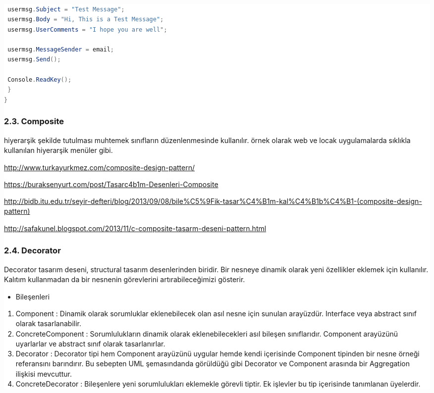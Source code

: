 ```C#
 usermsg.Subject = "Test Message";
 usermsg.Body = "Hi, This is a Test Message";
 usermsg.UserComments = "I hope you are well";
 
 usermsg.MessageSender = email;
 usermsg.Send();
 
 Console.ReadKey();
 }
}

```


### 2.3. Composite

hiyerarşik şekilde tutulması muhtemek sınıfların düzenlenmesinde kullanılır. örnek olarak web ve locak uygulamalarda sıklıkla kullanılan hiyerarşik menüler gibi.

http://www.turkayurkmez.com/composite-design-pattern/

https://buraksenyurt.com/post/Tasarc4b1m-Desenleri-Composite

http://bidb.itu.edu.tr/seyir-defteri/blog/2013/09/08/bile%C5%9Fik-tasar%C4%B1m-kal%C4%B1b%C4%B1-(composite-design-pattern)


http://safakunel.blogspot.com/2013/11/c-composite-tasarm-deseni-pattern.html





### 2.4. Decorator

Decorator tasarım deseni, structural tasarım desenlerinden biridir. Bir nesneye dinamik olarak yeni özellikler eklemek için kullanılır. Kalıtım kullanmadan da bir nesnenin görevlerini artırabileceğimizi gösterir. 

- Bileşenleri


1. Component : Dinamik olarak sorumluklar eklenebilecek olan asıl nesne için sunulan arayüzdür. Interface veya abstract sınıf olarak tasarlanabilir.
2. ConcreteComponent : Sorumlulukların dinamik olarak eklenebilecekleri asıl bileşen sınıflarıdır. Component arayüzünü uyarlarlar ve abstract sınıf olarak tasarlanırlar.
3. Decorator : Decorator tipi hem Component arayüzünü uygular hemde kendi içerisinde Component tipinden bir nesne örneği referansını barındırır. Bu sebepten UML şemasındanda görüldüğü gibi Decorator ve Component arasında bir Aggregation ilişkisi mevcuttur.
4. ConcreteDecorator : Bileşenlere yeni sorumlulukları eklemekle görevli tiptir. Ek işlevler bu tip içerisinde tanımlanan üyelerdir.
